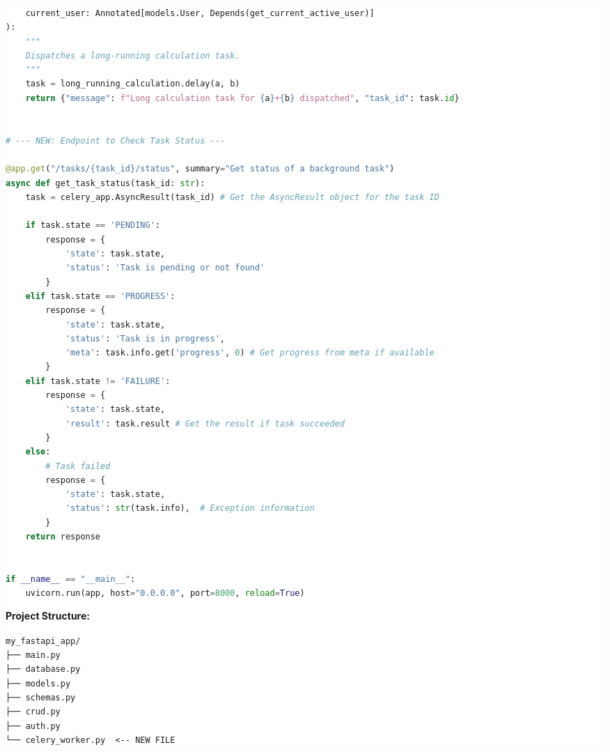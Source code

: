```python
    current_user: Annotated[models.User, Depends(get_current_active_user)]
):
    """
    Dispatches a long-running calculation task.
    """
    task = long_running_calculation.delay(a, b)
    return {"message": f"Long calculation task for {a}+{b} dispatched", "task_id": task.id}


# --- NEW: Endpoint to Check Task Status ---

@app.get("/tasks/{task_id}/status", summary="Get status of a background task")
async def get_task_status(task_id: str):
    task = celery_app.AsyncResult(task_id) # Get the AsyncResult object for the task ID

    if task.state == 'PENDING':
        response = {
            'state': task.state,
            'status': 'Task is pending or not found'
        }
    elif task.state == 'PROGRESS':
        response = {
            'state': task.state,
            'status': 'Task is in progress',
            'meta': task.info.get('progress', 0) # Get progress from meta if available
        }
    elif task.state != 'FAILURE':
        response = {
            'state': task.state,
            'result': task.result # Get the result if task succeeded
        }
    else:
        # Task failed
        response = {
            'state': task.state,
            'status': str(task.info),  # Exception information
        }
    return response


if __name__ == "__main__":
    uvicorn.run(app, host="0.0.0.0", port=8000, reload=True)
```

**Project Structure:**

```
my_fastapi_app/
├── main.py
├── database.py
├── models.py
├── schemas.py
├── crud.py
├── auth.py
└── celery_worker.py  <-- NEW FILE
```
